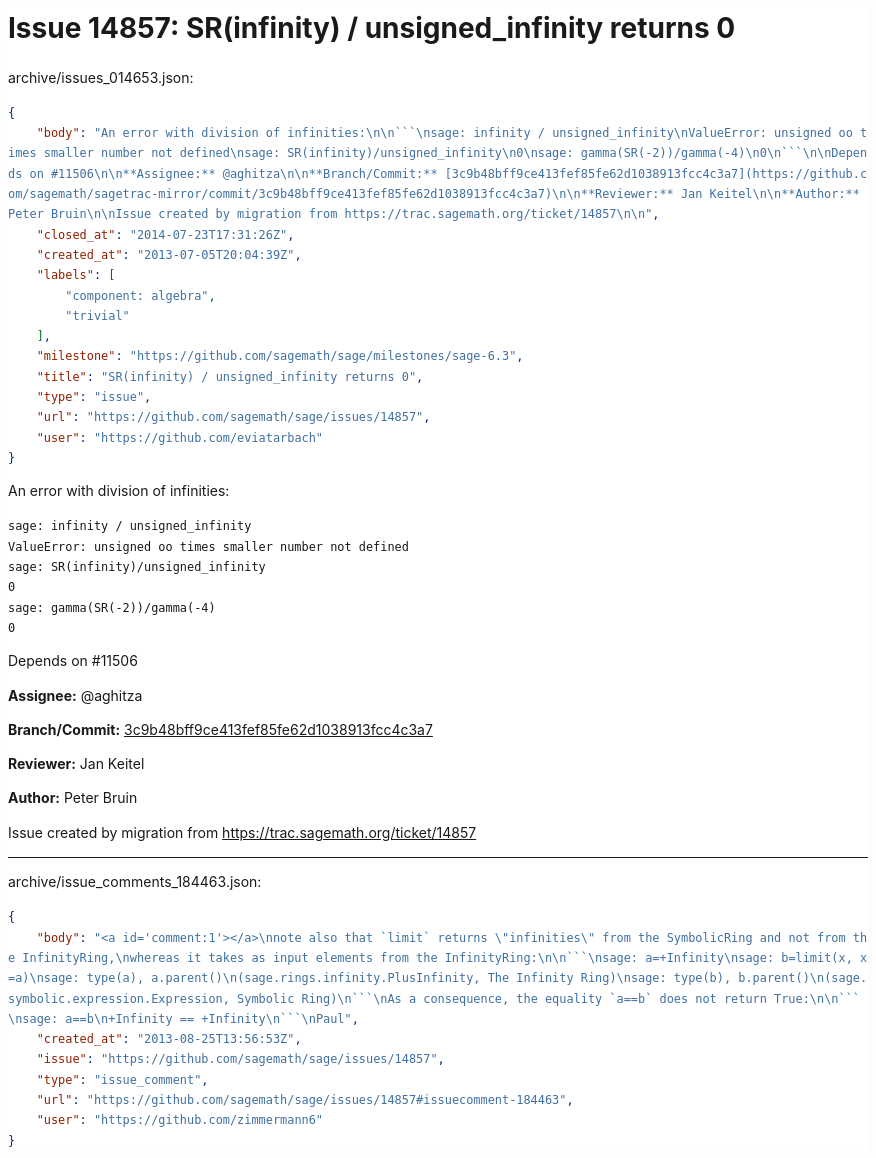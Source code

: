 # Issue 14857: SR(infinity) / unsigned_infinity returns 0

archive/issues_014653.json:
```json
{
    "body": "An error with division of infinities:\n\n```\nsage: infinity / unsigned_infinity\nValueError: unsigned oo times smaller number not defined\nsage: SR(infinity)/unsigned_infinity\n0\nsage: gamma(SR(-2))/gamma(-4)\n0\n```\n\nDepends on #11506\n\n**Assignee:** @aghitza\n\n**Branch/Commit:** [3c9b48bff9ce413fef85fe62d1038913fcc4c3a7](https://github.com/sagemath/sagetrac-mirror/commit/3c9b48bff9ce413fef85fe62d1038913fcc4c3a7)\n\n**Reviewer:** Jan Keitel\n\n**Author:** Peter Bruin\n\nIssue created by migration from https://trac.sagemath.org/ticket/14857\n\n",
    "closed_at": "2014-07-23T17:31:26Z",
    "created_at": "2013-07-05T20:04:39Z",
    "labels": [
        "component: algebra",
        "trivial"
    ],
    "milestone": "https://github.com/sagemath/sage/milestones/sage-6.3",
    "title": "SR(infinity) / unsigned_infinity returns 0",
    "type": "issue",
    "url": "https://github.com/sagemath/sage/issues/14857",
    "user": "https://github.com/eviatarbach"
}
```
An error with division of infinities:

```
sage: infinity / unsigned_infinity
ValueError: unsigned oo times smaller number not defined
sage: SR(infinity)/unsigned_infinity
0
sage: gamma(SR(-2))/gamma(-4)
0
```

Depends on #11506

**Assignee:** @aghitza

**Branch/Commit:** [3c9b48bff9ce413fef85fe62d1038913fcc4c3a7](https://github.com/sagemath/sagetrac-mirror/commit/3c9b48bff9ce413fef85fe62d1038913fcc4c3a7)

**Reviewer:** Jan Keitel

**Author:** Peter Bruin

Issue created by migration from https://trac.sagemath.org/ticket/14857





---

archive/issue_comments_184463.json:
```json
{
    "body": "<a id='comment:1'></a>\nnote also that `limit` returns \"infinities\" from the SymbolicRing and not from the InfinityRing,\nwhereas it takes as input elements from the InfinityRing:\n\n```\nsage: a=+Infinity\nsage: b=limit(x, x=a)\nsage: type(a), a.parent()\n(sage.rings.infinity.PlusInfinity, The Infinity Ring)\nsage: type(b), b.parent()\n(sage.symbolic.expression.Expression, Symbolic Ring)\n```\nAs a consequence, the equality `a==b` does not return True:\n\n```\nsage: a==b\n+Infinity == +Infinity\n```\nPaul",
    "created_at": "2013-08-25T13:56:53Z",
    "issue": "https://github.com/sagemath/sage/issues/14857",
    "type": "issue_comment",
    "url": "https://github.com/sagemath/sage/issues/14857#issuecomment-184463",
    "user": "https://github.com/zimmermann6"
}
```